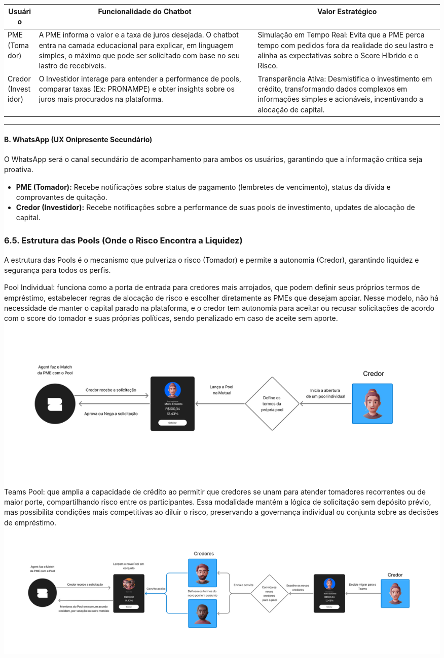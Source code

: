 | Usuário       | Funcionalidade do Chatbot                                                                                               | Valor Estratégico                                                                                                         |
|---------------|-------------------------------------------------------------------------------------------------------------------------|--------------------------------------------------------------------------------------------------------------------------|
| PME (Tomador) | A PME informa o valor e a taxa de juros desejada. O chatbot entra na camada educacional para explicar, em linguagem simples, o máximo que pode ser solicitado com base no seu lastro de recebíveis. | Simulação em Tempo Real: Evita que a PME perca tempo com pedidos fora da realidade do seu lastro e alinha as expectativas sobre o Score Híbrido e o Risco. |
| Credor (Investidor) | O Investidor interage para entender a performance de pools, comparar taxas (Ex: PRONAMPE) e obter insights sobre os juros mais procurados na plataforma. | Transparência Ativa: Desmistifica o investimento em crédito, transformando dados complexos em informações simples e acionáveis, incentivando a alocação de capital. |

---

#### B. WhatsApp (UX Onipresente Secundário)

O WhatsApp será o canal secundário de acompanhamento para ambos os usuários, garantindo que a informação crítica seja proativa.

- **PME (Tomador):** Recebe notificações sobre status de pagamento (lembretes de vencimento), status da dívida e comprovantes de quitação.
- **Credor (Investidor):** Recebe notificações sobre a performance de suas pools de investimento, updates de alocação de capital.


### 6.5. Estrutura das Pools (Onde o Risco Encontra a Liquidez)

A estrutura das Pools é o mecanismo que pulveriza o risco (Tomador) e permite a autonomia (Credor), garantindo liquidez e segurança para todos os perfis.

Pool Individual: funciona como a porta de entrada para credores mais arrojados, que podem definir seus próprios termos de empréstimo, estabelecer regras de alocação de risco e escolher diretamente as PMEs que desejam apoiar. Nesse modelo, não há necessidade de manter o capital parado na plataforma, e o credor tem autonomia para aceitar ou recusar solicitações de acordo com o score do tomador e suas próprias políticas, sendo penalizado em caso de aceite sem aporte.

![Imagem Fluxo PME](assets/FluxoIndividual.png)

Teams Pool: que amplia a capacidade de crédito ao permitir que credores se unam para atender tomadores recorrentes ou de maior porte, compartilhando risco entre os participantes. Essa modalidade mantém a lógica de solicitação sem depósito prévio, mas possibilita condições mais competitivas ao diluir o risco, preservando a governança individual ou conjunta sobre as decisões de empréstimo.

![Imagem Fluxo PME](assets/FluxoTeams.png)
